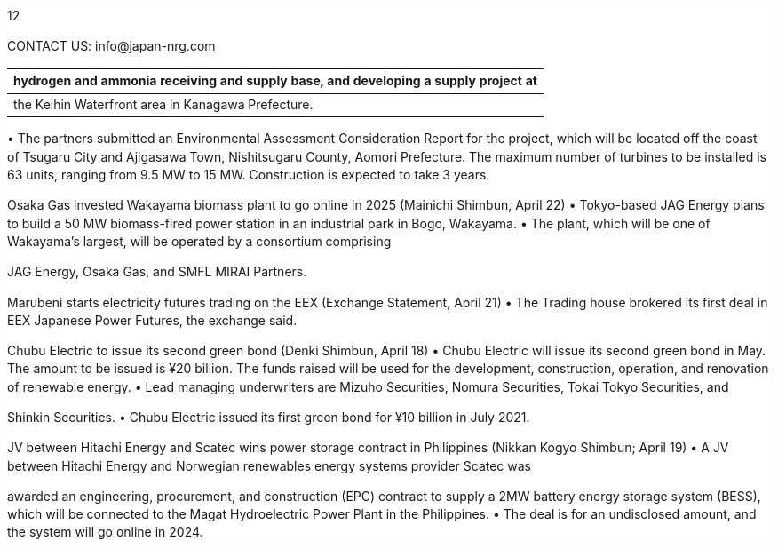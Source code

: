 
12


CONTACT  US: info@japan-nrg.com

| hydrogen and ammonia receiving and supply base, and developing a supply project at |
| --- |
| the Keihin Waterfront area in Kanagawa Prefecture. |

•  The partners submitted an Environmental Assessment Consideration Report for the project, which
will be located off the coast of Tsugaru City and Ajigasawa Town, Nishitsugaru County, Aomori
Prefecture. The maximum number of turbines to be installed is 63 units, ranging from 9.5 MW to
15 MW. Construction is expected to take 3 years.



Osaka Gas invested Wakayama biomass plant to go online in 2025
(Mainichi Shimbun, April 22)
•  Tokyo-based JAG Energy plans to build a 50 MW biomass-fired power station in an industrial park
in Bogo, Wakayama.
•  The plant, which will be one of Wakayama’s largest, will be operated by a consortium comprising

JAG Energy, Osaka Gas, and SMFL MIRAI Partners.



Marubeni starts electricity futures trading on the EEX
(Exchange Statement, April 21)
•  The Trading house brokered its first deal in EEX Japanese Power Futures, the exchange said.



Chubu Electric to issue its second green bond
(Denki Shimbun, April 18)
•  Chubu Electric will issue its second green bond in May. The amount to be issued is ¥20 billion. The
funds raised will be used for the development, construction, operation, and renovation of
renewable energy.
•  Lead managing underwriters are Mizuho Securities, Nomura Securities, Tokai Tokyo Securities, and

Shinkin Securities.
•  Chubu Electric issued its first green bond for ¥10 billion in July 2021.


JV between Hitachi Energy and Scatec wins power storage contract in Philippines
(Nikkan Kogyo Shimbun; April 19)
•  A JV between Hitachi Energy and Norwegian renewables energy systems provider Scatec was

awarded an engineering, procurement, and construction (EPC) contract to supply a 2MW battery
energy storage system (BESS), which will be connected to the Magat Hydroelectric Power Plant in
the Philippines.
•  The deal is for an undisclosed amount, and the system will go online in 2024.










